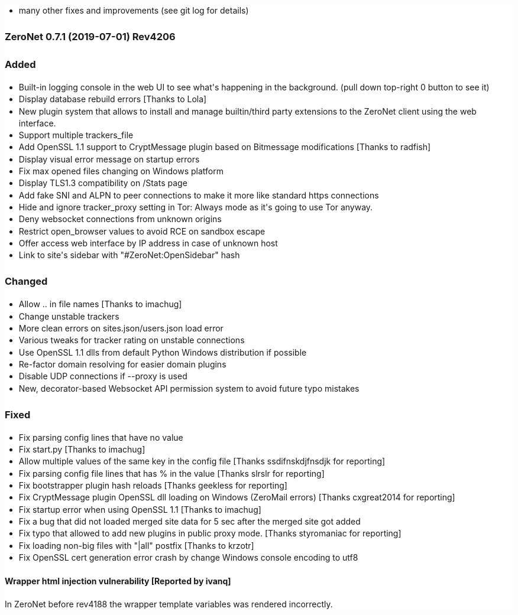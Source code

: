 - many other fixes and improvements (see git log for details)

### ZeroNet 0.7.1 (2019-07-01) Rev4206
### Added
 - Built-in logging console in the web UI to see what's happening in the background. (pull down top-right 0 button to see it)
 - Display database rebuild errors [Thanks to Lola]
 - New plugin system that allows to install and manage builtin/third party extensions to the ZeroNet client using the web interface.
 - Support multiple trackers_file
 - Add OpenSSL 1.1 support to CryptMessage plugin based on Bitmessage modifications [Thanks to radfish]
 - Display visual error message on startup errors
 - Fix max opened files changing on Windows platform
 - Display TLS1.3 compatibility on /Stats page
 - Add fake SNI and ALPN to peer connections to make it more like standard https connections
 - Hide and ignore tracker_proxy setting in Tor: Always mode as it's going to use Tor anyway.
 - Deny websocket connections from unknown origins
 - Restrict open_browser values to avoid RCE on sandbox escape
 - Offer access web interface by IP address in case of unknown host
 - Link to site's sidebar with "#ZeroNet:OpenSidebar" hash

### Changed
 - Allow .. in file names [Thanks to imachug]
 - Change unstable trackers
 - More clean errors on sites.json/users.json load error
 - Various tweaks for tracker rating on unstable connections
 - Use OpenSSL 1.1 dlls from default Python Windows distribution if possible
 - Re-factor domain resolving for easier domain plugins
 - Disable UDP connections if --proxy is used
 - New, decorator-based Websocket API permission system to avoid future typo mistakes

### Fixed
 - Fix parsing config lines that have no value
 - Fix start.py [Thanks to imachug]
 - Allow multiple values of the same key in the config file [Thanks ssdifnskdjfnsdjk for reporting]
 - Fix parsing config file lines that has % in the value [Thanks slrslr for reporting]
 - Fix bootstrapper plugin hash reloads [Thanks geekless for reporting]
 - Fix CryptMessage plugin OpenSSL dll loading on Windows (ZeroMail errors) [Thanks cxgreat2014 for reporting]
 - Fix startup error when using OpenSSL 1.1 [Thanks to imachug]
 - Fix a bug that did not loaded merged site data for 5 sec after the merged site got added
 - Fix typo that allowed to add new plugins in public proxy mode. [Thanks styromaniac for reporting]
 - Fix loading non-big files with "|all" postfix [Thanks to krzotr]
 - Fix OpenSSL cert generation error crash by change Windows console encoding to utf8

#### Wrapper html injection vulnerability [Reported by ivanq]

In ZeroNet before rev4188 the wrapper template variables was rendered incorrectly.
